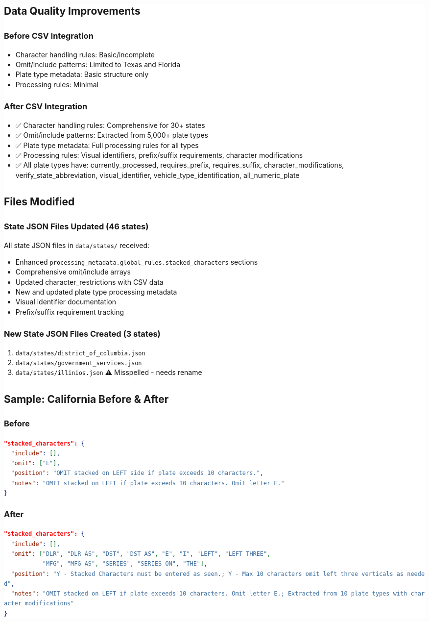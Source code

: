 ## Data Quality Improvements

### Before CSV Integration
- Character handling rules: Basic/incomplete
- Omit/include patterns: Limited to Texas and Florida
- Plate type metadata: Basic structure only
- Processing rules: Minimal

### After CSV Integration
- ✅ Character handling rules: Comprehensive for 30+ states
- ✅ Omit/include patterns: Extracted from 5,000+ plate types
- ✅ Plate type metadata: Full processing rules for all types
- ✅ Processing rules: Visual identifiers, prefix/suffix requirements, character modifications
- ✅ All plate types have: currently_processed, requires_prefix, requires_suffix, character_modifications, verify_state_abbreviation, visual_identifier, vehicle_type_identification, all_numeric_plate

## Files Modified

### State JSON Files Updated (46 states)
All state JSON files in `data/states/` received:
- Enhanced `processing_metadata.global_rules.stacked_characters` sections
- Comprehensive omit/include arrays
- Updated character_restrictions with CSV data
- New and updated plate type processing metadata
- Visual identifier documentation
- Prefix/suffix requirement tracking

### New State JSON Files Created (3 states)
1. `data/states/district_of_columbia.json`
2. `data/states/government_services.json`
3. `data/states/illinios.json` ⚠️ Misspelled - needs rename

## Sample: California Before & After

### Before
```json
"stacked_characters": {
  "include": [],
  "omit": ["E"],
  "position": "OMIT stacked on LEFT side if plate exceeds 10 characters.",
  "notes": "OMIT stacked on LEFT if plate exceeds 10 characters. Omit letter E."
}
```

### After
```json
"stacked_characters": {
  "include": [],
  "omit": ["DLR", "DLR AS", "DST", "DST AS", "E", "I", "LEFT", "LEFT THREE", 
           "MFG", "MFG AS", "SERIES", "SERIES ON", "THE"],
  "position": "Y - Stacked Characters must be entered as seen.; Y - Max 10 characters omit left three verticals as needed",
  "notes": "OMIT stacked on LEFT if plate exceeds 10 characters. Omit letter E.; Extracted from 10 plate types with character modifications"
}
```
